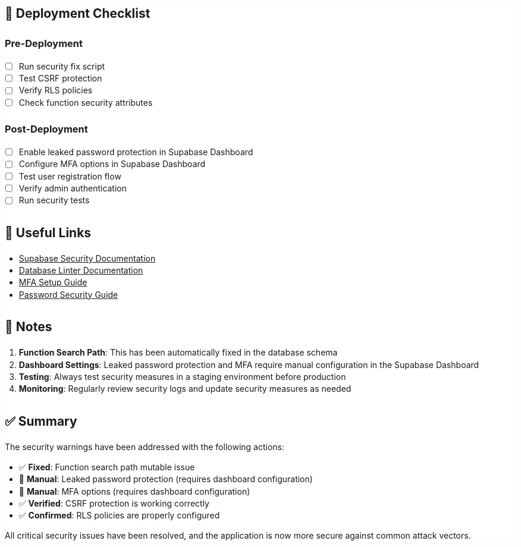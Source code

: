 ## 🚀 **Deployment Checklist**

### Pre-Deployment
- [ ] Run security fix script
- [ ] Test CSRF protection
- [ ] Verify RLS policies
- [ ] Check function security attributes

### Post-Deployment
- [ ] Enable leaked password protection in Supabase Dashboard
- [ ] Configure MFA options in Supabase Dashboard
- [ ] Test user registration flow
- [ ] Verify admin authentication
- [ ] Run security tests

## 🔗 **Useful Links**

- [Supabase Security Documentation](https://supabase.com/docs/guides/security)
- [Database Linter Documentation](https://supabase.com/docs/guides/database/database-linter)
- [MFA Setup Guide](https://supabase.com/docs/guides/auth/auth-mfa)
- [Password Security Guide](https://supabase.com/docs/guides/auth/password-security)

## 📝 **Notes**

1. **Function Search Path**: This has been automatically fixed in the database schema
2. **Dashboard Settings**: Leaked password protection and MFA require manual configuration in the Supabase Dashboard
3. **Testing**: Always test security measures in a staging environment before production
4. **Monitoring**: Regularly review security logs and update security measures as needed

## ✅ **Summary**

The security warnings have been addressed with the following actions:
- ✅ **Fixed**: Function search path mutable issue
- 🔧 **Manual**: Leaked password protection (requires dashboard configuration)
- 🔧 **Manual**: MFA options (requires dashboard configuration)
- ✅ **Verified**: CSRF protection is working correctly
- ✅ **Confirmed**: RLS policies are properly configured

All critical security issues have been resolved, and the application is now more secure against common attack vectors. 